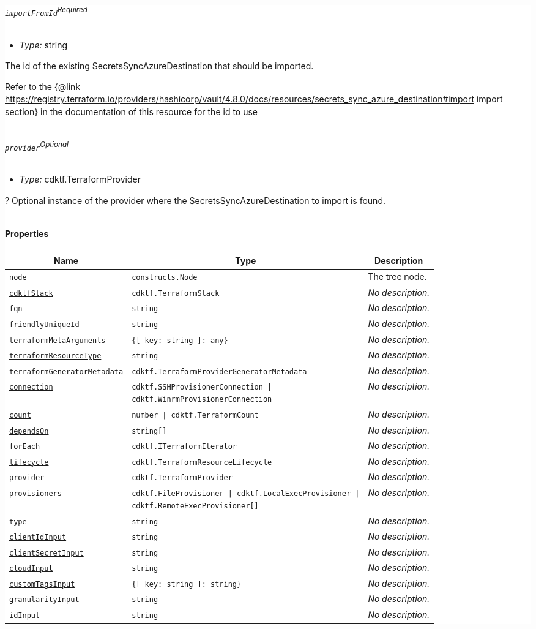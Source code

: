 
###### `importFromId`<sup>Required</sup> <a name="importFromId" id="@cdktf/provider-vault.secretsSyncAzureDestination.SecretsSyncAzureDestination.generateConfigForImport.parameter.importFromId"></a>

- *Type:* string

The id of the existing SecretsSyncAzureDestination that should be imported.

Refer to the {@link https://registry.terraform.io/providers/hashicorp/vault/4.8.0/docs/resources/secrets_sync_azure_destination#import import section} in the documentation of this resource for the id to use

---

###### `provider`<sup>Optional</sup> <a name="provider" id="@cdktf/provider-vault.secretsSyncAzureDestination.SecretsSyncAzureDestination.generateConfigForImport.parameter.provider"></a>

- *Type:* cdktf.TerraformProvider

? Optional instance of the provider where the SecretsSyncAzureDestination to import is found.

---

#### Properties <a name="Properties" id="Properties"></a>

| **Name** | **Type** | **Description** |
| --- | --- | --- |
| <code><a href="#@cdktf/provider-vault.secretsSyncAzureDestination.SecretsSyncAzureDestination.property.node">node</a></code> | <code>constructs.Node</code> | The tree node. |
| <code><a href="#@cdktf/provider-vault.secretsSyncAzureDestination.SecretsSyncAzureDestination.property.cdktfStack">cdktfStack</a></code> | <code>cdktf.TerraformStack</code> | *No description.* |
| <code><a href="#@cdktf/provider-vault.secretsSyncAzureDestination.SecretsSyncAzureDestination.property.fqn">fqn</a></code> | <code>string</code> | *No description.* |
| <code><a href="#@cdktf/provider-vault.secretsSyncAzureDestination.SecretsSyncAzureDestination.property.friendlyUniqueId">friendlyUniqueId</a></code> | <code>string</code> | *No description.* |
| <code><a href="#@cdktf/provider-vault.secretsSyncAzureDestination.SecretsSyncAzureDestination.property.terraformMetaArguments">terraformMetaArguments</a></code> | <code>{[ key: string ]: any}</code> | *No description.* |
| <code><a href="#@cdktf/provider-vault.secretsSyncAzureDestination.SecretsSyncAzureDestination.property.terraformResourceType">terraformResourceType</a></code> | <code>string</code> | *No description.* |
| <code><a href="#@cdktf/provider-vault.secretsSyncAzureDestination.SecretsSyncAzureDestination.property.terraformGeneratorMetadata">terraformGeneratorMetadata</a></code> | <code>cdktf.TerraformProviderGeneratorMetadata</code> | *No description.* |
| <code><a href="#@cdktf/provider-vault.secretsSyncAzureDestination.SecretsSyncAzureDestination.property.connection">connection</a></code> | <code>cdktf.SSHProvisionerConnection \| cdktf.WinrmProvisionerConnection</code> | *No description.* |
| <code><a href="#@cdktf/provider-vault.secretsSyncAzureDestination.SecretsSyncAzureDestination.property.count">count</a></code> | <code>number \| cdktf.TerraformCount</code> | *No description.* |
| <code><a href="#@cdktf/provider-vault.secretsSyncAzureDestination.SecretsSyncAzureDestination.property.dependsOn">dependsOn</a></code> | <code>string[]</code> | *No description.* |
| <code><a href="#@cdktf/provider-vault.secretsSyncAzureDestination.SecretsSyncAzureDestination.property.forEach">forEach</a></code> | <code>cdktf.ITerraformIterator</code> | *No description.* |
| <code><a href="#@cdktf/provider-vault.secretsSyncAzureDestination.SecretsSyncAzureDestination.property.lifecycle">lifecycle</a></code> | <code>cdktf.TerraformResourceLifecycle</code> | *No description.* |
| <code><a href="#@cdktf/provider-vault.secretsSyncAzureDestination.SecretsSyncAzureDestination.property.provider">provider</a></code> | <code>cdktf.TerraformProvider</code> | *No description.* |
| <code><a href="#@cdktf/provider-vault.secretsSyncAzureDestination.SecretsSyncAzureDestination.property.provisioners">provisioners</a></code> | <code>cdktf.FileProvisioner \| cdktf.LocalExecProvisioner \| cdktf.RemoteExecProvisioner[]</code> | *No description.* |
| <code><a href="#@cdktf/provider-vault.secretsSyncAzureDestination.SecretsSyncAzureDestination.property.type">type</a></code> | <code>string</code> | *No description.* |
| <code><a href="#@cdktf/provider-vault.secretsSyncAzureDestination.SecretsSyncAzureDestination.property.clientIdInput">clientIdInput</a></code> | <code>string</code> | *No description.* |
| <code><a href="#@cdktf/provider-vault.secretsSyncAzureDestination.SecretsSyncAzureDestination.property.clientSecretInput">clientSecretInput</a></code> | <code>string</code> | *No description.* |
| <code><a href="#@cdktf/provider-vault.secretsSyncAzureDestination.SecretsSyncAzureDestination.property.cloudInput">cloudInput</a></code> | <code>string</code> | *No description.* |
| <code><a href="#@cdktf/provider-vault.secretsSyncAzureDestination.SecretsSyncAzureDestination.property.customTagsInput">customTagsInput</a></code> | <code>{[ key: string ]: string}</code> | *No description.* |
| <code><a href="#@cdktf/provider-vault.secretsSyncAzureDestination.SecretsSyncAzureDestination.property.granularityInput">granularityInput</a></code> | <code>string</code> | *No description.* |
| <code><a href="#@cdktf/provider-vault.secretsSyncAzureDestination.SecretsSyncAzureDestination.property.idInput">idInput</a></code> | <code>string</code> | *No description.* |